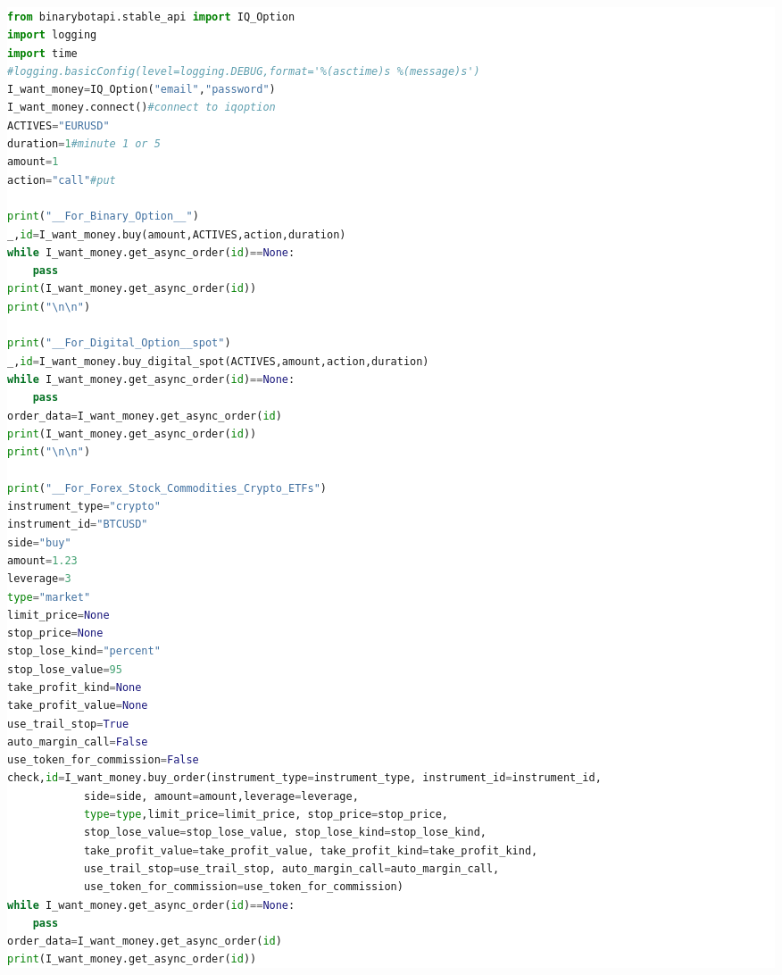 ```python
from binarybotapi.stable_api import IQ_Option
import logging
import time
#logging.basicConfig(level=logging.DEBUG,format='%(asctime)s %(message)s')
I_want_money=IQ_Option("email","password")
I_want_money.connect()#connect to iqoption
ACTIVES="EURUSD"
duration=1#minute 1 or 5
amount=1
action="call"#put

print("__For_Binary_Option__")
_,id=I_want_money.buy(amount,ACTIVES,action,duration)
while I_want_money.get_async_order(id)==None:
    pass
print(I_want_money.get_async_order(id))
print("\n\n")

print("__For_Digital_Option__spot")
_,id=I_want_money.buy_digital_spot(ACTIVES,amount,action,duration)
while I_want_money.get_async_order(id)==None:
    pass
order_data=I_want_money.get_async_order(id)
print(I_want_money.get_async_order(id))
print("\n\n")

print("__For_Forex_Stock_Commodities_Crypto_ETFs")
instrument_type="crypto"
instrument_id="BTCUSD"
side="buy"
amount=1.23
leverage=3
type="market"
limit_price=None 
stop_price=None 
stop_lose_kind="percent" 
stop_lose_value=95 
take_profit_kind=None 
take_profit_value=None 
use_trail_stop=True 
auto_margin_call=False 
use_token_for_commission=False 
check,id=I_want_money.buy_order(instrument_type=instrument_type, instrument_id=instrument_id,
            side=side, amount=amount,leverage=leverage,
            type=type,limit_price=limit_price, stop_price=stop_price,
            stop_lose_value=stop_lose_value, stop_lose_kind=stop_lose_kind,
            take_profit_value=take_profit_value, take_profit_kind=take_profit_kind,
            use_trail_stop=use_trail_stop, auto_margin_call=auto_margin_call,
            use_token_for_commission=use_token_for_commission)
while I_want_money.get_async_order(id)==None:
    pass
order_data=I_want_money.get_async_order(id)
print(I_want_money.get_async_order(id))
```
